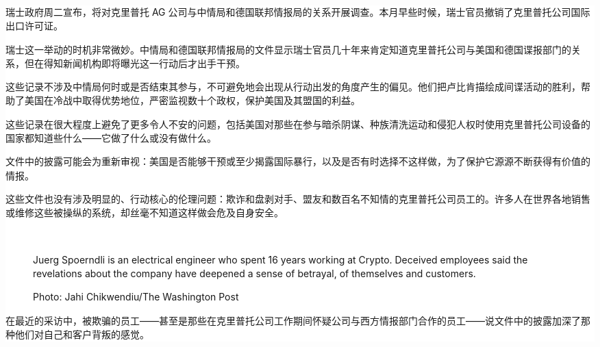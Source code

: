    瑞士政府周二宣布，将对克里普托 AG 公司与中情局和德国联邦情报局的关系开展调查。本月早些时候，瑞士官员撤销了克里普托公司国际出口许可证。
  </p>
  <div class="code-block code-block-1" style="margin: 8px 0; clear: both;">
   <div class="container ads_KbHEVhh8Rw">
    <div class="card card--blog post-sidebar">
     <div class="card-body">
      <div class="logo_ngcontent-kty-0">
      </div>
      <div class="iframe-blocker U6XAMK63Vh00WqvF2BacIQ">
       <div class="background-h60B">
       </div>
       <div class="WumZiPCS4MeMw4pxQ">
       </div>
      </div>
     </div>
     <div class="card-footer">
      <div class="card-footer-wrapper" layout="row bottom-left">
      </div>
     </div>
    </div>
   </div>
  </div>
  <p>
   瑞士这一举动的时机非常微妙。中情局和德国联邦情报局的文件显示瑞士官员几十年来肯定知道克里普托公司与美国和德国谍报部门的关系，但在得知新闻机构即将曝光这一行动后才出手干预。
  </p>
  <p>
   这些记录不涉及中情局何时或是否结束其参与，不可避免地会出现从行动出发的角度产生的偏见。他们把卢比肯描绘成间谍活动的胜利，帮助了美国在冷战中取得优势地位，严密监视数十个政权，保护美国及其盟国的利益。
  </p>
  <p>
   这些记录在很大程度上避免了更多令人不安的问题，包括美国对那些在参与暗杀阴谋、种族清洗运动和侵犯人权时使用克里普托公司设备的国家都知道些什么——它做了什么或没有做什么。
  </p>
  <p>
   文件中的披露可能会为重新审视：美国是否能够干预或至少揭露国际暴行，以及是否有时选择不这样做，为了保护它源源不断获得有价值的情报。
  </p>
  <p>
   这些文件也没有涉及明显的、行动核心的伦理问题：欺诈和盘剥对手、盟友和数百名不知情的克里普托公司员工的。许多人在世界各地销售或维修这些被操纵的系统，却丝毫不知道这样做会危及自身安全。
  </p>
  <div class="container img">
   <div class="aspectRatioPlaceholder">
    <div class="progressiveMedia" data-height="1200" data-width="1800">
     <img alt="" class="progressiveMedia-image lazyload" data-src="https://cdn.jsdelivr.net/gh/0nd1jyU39XQ/_/img/1/UQWRKHSHLEI6VENLZZBZVJOHYE.jpg" src="https://cdn.jsdelivr.net/gh/0nd1jyU39XQ/_/img/1/UQWRKHSHLEI6VENLZZBZVJOHYE.jpg"/>
    </div>
   </div>
   <div class="aesop-image-component">
    <figure class="aesop-image-component-image aesop-component-align-center aesop-image-component-caption-left">
     <figcaption class="aesop-image-component-caption">
      <p class="aesop-cap-description">
       Juerg Spoerndli is an electrical engineer who spent 16 years working at Crypto. Deceived employees said the revelations about the company have deepened a sense of betrayal, of themselves and customers.
      </p>
      <p class="aesop-cap-cred">
       Photo: Jahi Chikwendiu/The Washington Post
      </p>
     </figcaption>
    </figure>
   </div>
  </div>
  <p>
   在最近的采访中，被欺骗的员工——甚至是那些在克里普托公司工作期间怀疑公司与西方情报部门合作的员工——说文件中的披露加深了那种他们对自己和客户背叛的感觉。
  </p>
  <div class="code-block code-block-1" style="margin: 8px 0; clear: both;">
